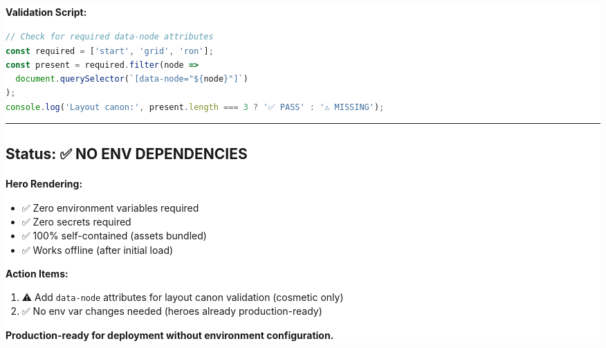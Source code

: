 **Validation Script:**
```javascript
// Check for required data-node attributes
const required = ['start', 'grid', 'ron'];
const present = required.filter(node => 
  document.querySelector(`[data-node="${node}"]`)
);
console.log('Layout canon:', present.length === 3 ? '✅ PASS' : '⚠️ MISSING');
```

---

## Status: ✅ NO ENV DEPENDENCIES

**Hero Rendering:**
- ✅ Zero environment variables required
- ✅ Zero secrets required
- ✅ 100% self-contained (assets bundled)
- ✅ Works offline (after initial load)

**Action Items:**
1. ⚠️ Add `data-node` attributes for layout canon validation (cosmetic only)
2. ✅ No env var changes needed (heroes already production-ready)

**Production-ready for deployment without environment configuration.**

